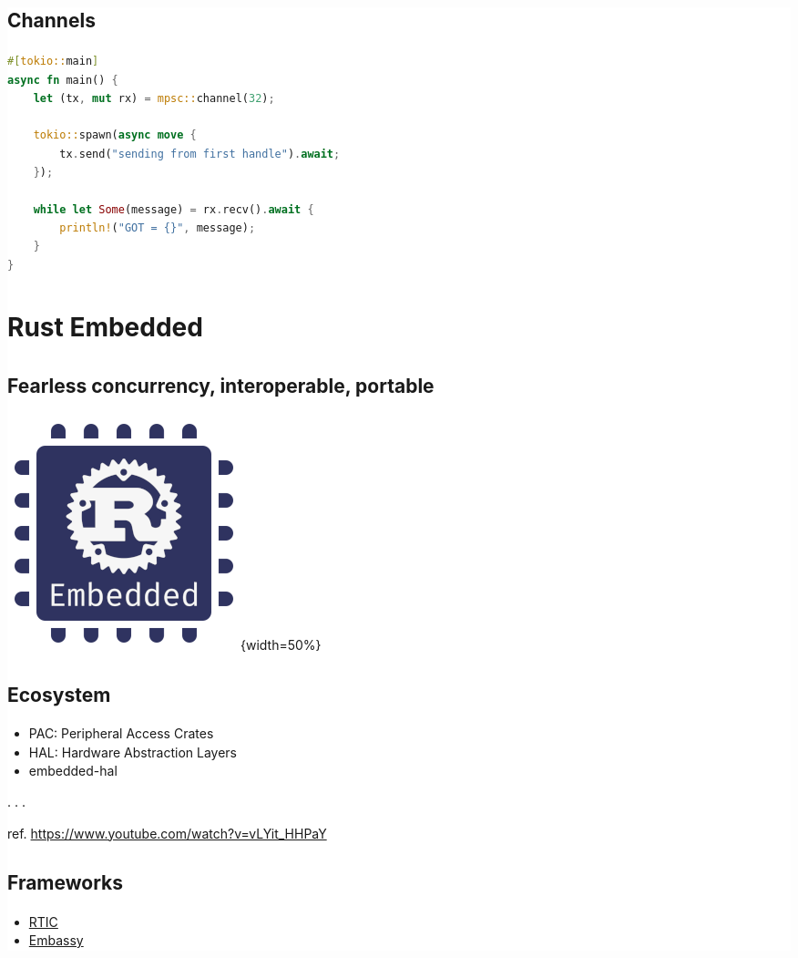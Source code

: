 ## Channels

```rust
#[tokio::main]
async fn main() {
    let (tx, mut rx) = mpsc::channel(32);

    tokio::spawn(async move {
        tx.send("sending from first handle").await;
    });

    while let Some(message) = rx.recv().await {
        println!("GOT = {}", message);
    }
}
```

# Rust Embedded

## Fearless concurrency, interoperable, portable

![Rust Embedded](media/rust-embedded.png){width=50%}

## Ecosystem

- PAC: Peripheral Access Crates
- HAL: Hardware Abstraction Layers
- embedded-hal

. . .

ref. <https://www.youtube.com/watch?v=vLYit_HHPaY>

## Frameworks

- [RTIC](https://rtic.rs/)
- [Embassy](https://embassy.dev/)
